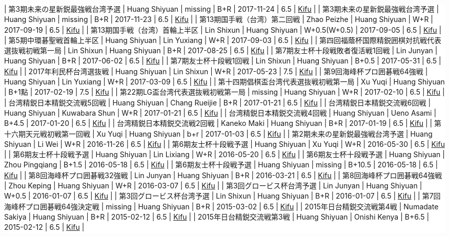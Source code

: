 | 第3期未来の星新鋭最強戦台湾予選 | Huang Shiyuan | missing | B+R | 2017-11-24 | 6.5 | [Kifu](https://kifudepot.net/kifucontents.php?id=%2FKUDYhaQWbqT0mCSUsfGuA%3D%3D) | 
| 第3期未来の星新鋭最強戦台湾予選 | Huang Shiyuan | missing | B+R | 2017-11-23 | 6.5 | [Kifu](https://kifudepot.net/kifucontents.php?id=8MuL5pzaoCCQUrf4unQIjg%3D%3D) | 
| 第13期国手戦（台湾）第二回戦 | Zhao Peizhe | Huang Shiyuan | W+R | 2017-09-19 | 6.5 | [Kifu](https://kifudepot.net/kifucontents.php?id=AGoodX18G3lPAmBghLJE9g%3D%3D) | 
| 第13期国手戦（台湾）首輪上半区 | Lin Shixun | Huang Shiyuan | W+0.5(W+0.5) | 2017-09-05 | 6.5 | [Kifu](https://kifudepot.net/kifucontents.php?id=tt%2B9mTh1GPeRsH%2Fu%2Fxlinw%3D%3D) | 
| 第5期中環碁聖戦首輪上半区 | Huang Shiyuan | Lin Yuxiang | W+R | 2017-09-03 | 6.5 | [Kifu](https://kifudepot.net/kifucontents.php?id=y4Uf4zEvLn2c7XkKDtY4Hg%3D%3D) | 
| 第四回福蔭杯国際精鋭囲棋対抗戦代表選抜戦初戦第一局 | Lin Shixun | Huang Shiyuan | B+R | 2017-08-25 | 6.5 | [Kifu](https://kifudepot.net/kifucontents.php?id=unejb2WcqSD3Pp6xUW3ZjQ%3D%3D) | 
| 第7期友士杯十段戦敗者復活戦1回戦 | Lin Junyan | Huang Shiyuan | B+R | 2017-06-02 | 6.5 | [Kifu](https://kifudepot.net/kifucontents.php?id=GctL6vSPzfnWw89U9uclMQ%3D%3D) | 
| 第7期友士杯十段戦1回戦 | Lin Shixun | Huang Shiyuan | B+0.5 | 2017-05-31 | 6.5 | [Kifu](https://kifudepot.net/kifucontents.php?id=BUVSypgP755%2Fp1vY9nlSaQ%3D%3D) | 
| 2017年利民杯台湾選抜戦 | Huang Shiyuan | Lin Shixun | W+R | 2017-05-23 | 7.5 | [Kifu](https://kifudepot.net/kifucontents.php?id=L7O%2BjUGeFiNeLtG2339WaA%3D%3D) | 
| 第9回海峰杯プロ囲碁戦64強戦 | Huang Shiyuan | Lin Yuxiang | W+R | 2017-03-09 | 6.5 | [Kifu](https://kifudepot.net/kifucontents.php?id=vYTOo0Pn7XlSzXTjLP2yug%3D%3D) | 
| 第十四期倡棋盃台湾代表選抜戦初戦第一局 | Xu Yuqi | Huang Shiyuan | B+1點 | 2017-02-19 | 7.5 | [Kifu](https://kifudepot.net/kifucontents.php?id=dSLwo69k7F2%2FODShP3QFIg%3D%3D) | 
| 第22期LG盃台湾代表選抜戦初戦第一局 | missing | Huang Shiyuan | W+R | 2017-02-10 | 6.5 | [Kifu](https://kifudepot.net/kifucontents.php?id=7vb3shgAra5FzGDMHC3mwA%3D%3D) | 
| 台湾精鋭日本精鋭交流戦5回戦 | Huang Shiyuan | Chang Rueijie | B+R | 2017-01-21 | 6.5 | [Kifu](https://kifudepot.net/kifucontents.php?id=jIP4gU%2BXlspAPgjVCKHURA%3D%3D) | 
| 台湾精鋭日本精鋭交流戦6回戦 | Huang Shiyuan | Kuwabara Shun | W+R | 2017-01-21 | 6.5 | [Kifu](https://kifudepot.net/kifucontents.php?id=iQEKg6GmNDoVQNwXcmPMZQ%3D%3D) | 
| 台湾精鋭日本精鋭交流戦4回戦 | Huang Shiyuan | Ueno Asami | B+4.5 | 2017-01-20 | 6.5 | [Kifu](https://kifudepot.net/kifucontents.php?id=GPYbmE0ryv6ZN9IN%2BA9rjw%3D%3D) | 
| 台湾精鋭日本精鋭交流戦2回戦 | Kaneko Maki | Huang Shiyuan | B+R | 2017-01-19 | 6.5 | [Kifu](https://kifudepot.net/kifucontents.php?id=cerzhCSiTmkJqNsvJaJlOA%3D%3D) | 
| 第十六期天元戦初戦第一回戦 | Xu Yuqi | Huang Shiyuan | b+r | 2017-01-03 | 6.5 | [Kifu](https://kifudepot.net/kifucontents.php?id=MYAcKTEHe8QpzGIQjcag%2Bw%3D%3D) | 
| 第2期未来の星新鋭最強戦台湾予選 | Huang Shiyuan | Li Wei | W+R | 2016-11-26 | 6.5 | [Kifu](https://kifudepot.net/kifucontents.php?id=P0IYGEN8nV3pg5VO3vmAlA%3D%3D) | 
| 第6期友士杯十段戦予選 | Huang Shiyuan | Xu Yuqi | W+R | 2016-05-30 | 6.5 | [Kifu](https://kifudepot.net/kifucontents.php?id=VkQwfmQ6ALE2mSKOKpOGDg%3D%3D) | 
| 第6期友士杯十段戦予選 | Huang Shiyuan | Lin Lixiang | W+R | 2016-05-20 | 6.5 | [Kifu](https://kifudepot.net/kifucontents.php?id=ufjBDQtRVBtMYmtbTOywbw%3D%3D) | 
| 第6期友士杯十段戦予選 | Huang Shiyuan | Zhou Pingqiang | B+1.5 | 2016-05-18 | 6.5 | [Kifu](https://kifudepot.net/kifucontents.php?id=qE90KifqNKPdGRSmCNtueQ%3D%3D) | 
| 第6期友士杯十段戦予選 | Huang Shiyuan | missing | B+10.5 | 2016-05-18 | 6.5 | [Kifu](https://kifudepot.net/kifucontents.php?id=62%2BDSJi7EZTl9Qyvu9czCg%3D%3D) | 
| 第8回海峰杯プロ囲碁戦32強戦 | Lin Junyan | Huang Shiyuan | B+R | 2016-03-21 | 6.5 | [Kifu](https://kifudepot.net/kifucontents.php?id=1WPs%2BqUWPDdD%2FvrLsU86Pw%3D%3D) | 
| 第8回海峰杯プロ囲碁戦64強戦 | Zhou Keping | Huang Shiyuan | W+R | 2016-03-07 | 6.5 | [Kifu](https://kifudepot.net/kifucontents.php?id=DmV9OgIYVgfTX6ZEiWOWNw%3D%3D) | 
| 第3回グロービス杯台湾予選 | Lin Junyan | Huang Shiyuan | W+0.5 | 2016-01-07 | 6.5 | [Kifu](https://kifudepot.net/kifucontents.php?id=ylgCMLvPAeIW3Vwz5kl4ng%3D%3D) | 
| 第3回グロービス杯台湾予選 | Lin Shixun | Huang Shiyuan | B+R | 2016-01-07 | 6.5 | [Kifu](https://kifudepot.net/kifucontents.php?id=m2yoyZTnxnWez7x38GEzqQ%3D%3D) | 
| 第7回海峰杯プロ囲碁戦64強決定戦 | missing | Huang Shiyuan | B+R | 2015-03-02 | 6.5 | [Kifu](https://kifudepot.net/kifucontents.php?id=CMM%2FmKQtbqWnRIsLNVuHnA%3D%3D) | 
| 2015年日台精鋭交流戦第4戦 | Numadate Sakiya | Huang Shiyuan | B+R | 2015-02-12 | 6.5 | [Kifu](https://kifudepot.net/kifucontents.php?id=mrwDRq2YzwIxf7E9sHHTKA%3D%3D) | 
| 2015年日台精鋭交流戦第3戦 | Huang Shiyuan | Onishi Kenya | B+6.5 | 2015-02-12 | 6.5 | [Kifu](https://kifudepot.net/kifucontents.php?id=Y3SDGWWahD%2Bhj2ee4f0FvQ%3D%3D) |





